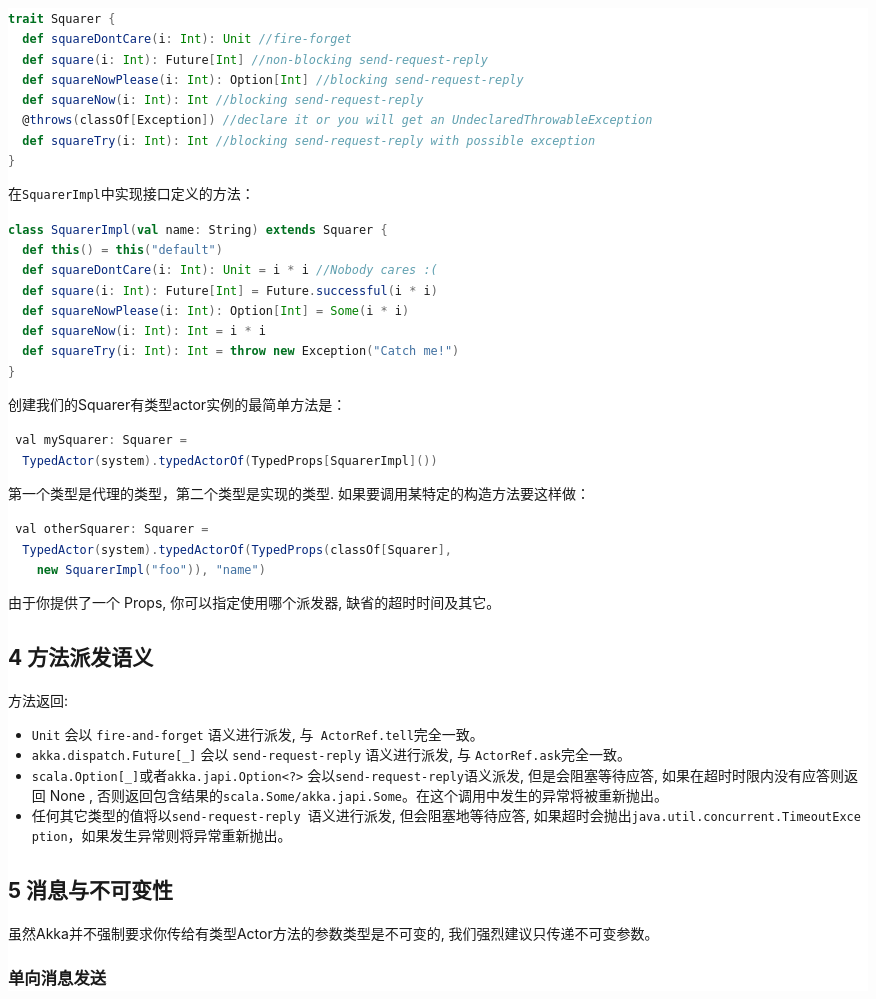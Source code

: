 ```scala
trait Squarer {
  def squareDontCare(i: Int): Unit //fire-forget
  def square(i: Int): Future[Int] //non-blocking send-request-reply
  def squareNowPlease(i: Int): Option[Int] //blocking send-request-reply
  def squareNow(i: Int): Int //blocking send-request-reply
  @throws(classOf[Exception]) //declare it or you will get an UndeclaredThrowableException
  def squareTry(i: Int): Int //blocking send-request-reply with possible exception
}
```

在`SquarerImpl`中实现接口定义的方法：

```scala
class SquarerImpl(val name: String) extends Squarer {
  def this() = this("default")
  def squareDontCare(i: Int): Unit = i * i //Nobody cares :(
  def square(i: Int): Future[Int] = Future.successful(i * i)
  def squareNowPlease(i: Int): Option[Int] = Some(i * i)
  def squareNow(i: Int): Int = i * i
  def squareTry(i: Int): Int = throw new Exception("Catch me!")
}
```
创建我们的Squarer有类型actor实例的最简单方法是：

```scala
￼val mySquarer: Squarer =
  TypedActor(system).typedActorOf(TypedProps[SquarerImpl]())
```
第一个类型是代理的类型，第二个类型是实现的类型. 如果要调用某特定的构造方法要这样做：

```scala
￼val otherSquarer: Squarer =
  TypedActor(system).typedActorOf(TypedProps(classOf[Squarer],
    new SquarerImpl("foo")), "name")
```

由于你提供了一个 Props, 你可以指定使用哪个派发器, 缺省的超时时间及其它。

## 4 方法派发语义

方法返回:

- `Unit` 会以 `fire-and-forget` 语义进行派发, 与` ActorRef.tell`完全一致。
- `akka.dispatch.Future[_]` 会以 `send-request-reply` 语义进行派发, 与 `ActorRef.ask`完全一致。
- `scala.Option[_]`或者`akka.japi.Option<?>` 会以`send-request-reply`语义派发, 但是会阻塞等待应答, 如果在超时时限内没有应答则返回 None , 否则返回包含结果的`scala.Some/akka.japi.Some`。在这个调用中发生的异常将被重新抛出。
- 任何其它类型的值将以`send-request-reply `语义进行派发, 但会阻塞地等待应答, 如果超时会抛出`java.util.concurrent.TimeoutException`，如果发生异常则将异常重新抛出。

## 5 消息与不可变性

虽然Akka并不强制要求你传给有类型Actor方法的参数类型是不可变的, 我们强烈建议只传递不可变参数。

### 单向消息发送
